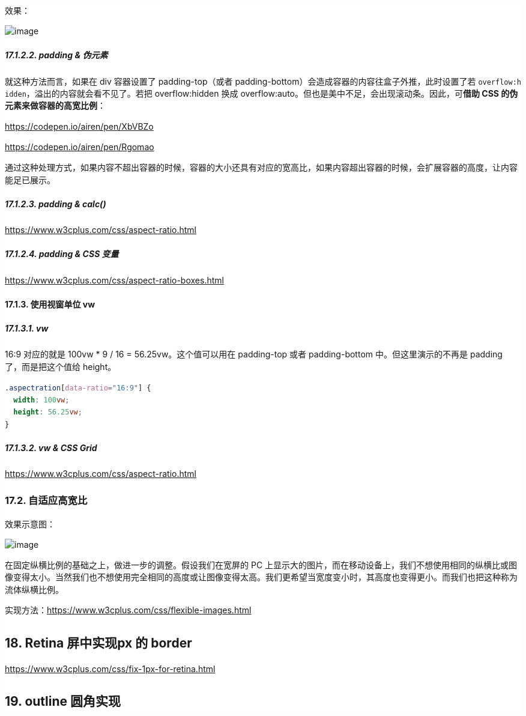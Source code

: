 效果：

![image](http://img.cdn.firejq.com/jpg/2017/11/10/e9ec48ae872e138f84f81e9edd9385fd.jpg)

##### 17.1.2.2. padding & 伪元素

就这种方法而言，如果在 div 容器设置了 padding-top（或者 padding-bottom）会造成容器的内容往盒子外推，此时设置了若 `overflow:hidden`，溢出的内容就会看不见了。若把 overflow:hidden 换成 overflow:auto。但也是美中不足，会出现滚动条。因此，可**借助 CSS 的伪元素来做容器的高宽比例**：

https://codepen.io/airen/pen/XbVBZo

https://codepen.io/airen/pen/Rgomao

通过这种处理方式，如果内容不超出容器的时候，容器的大小还具有对应的宽高比，如果内容超出容器的时候，会扩展容器的高度，让内容能足已展示。

##### 17.1.2.3. padding & calc()

https://www.w3cplus.com/css/aspect-ratio.html

##### 17.1.2.4. padding & CSS 变量

https://www.w3cplus.com/css/aspect-ratio-boxes.html

#### 17.1.3. 使用视窗单位 vw

##### 17.1.3.1. vw

16:9 对应的就是 100vw * 9 / 16 = 56.25vw。这个值可以用在 padding-top 或者 padding-bottom 中。但这里演示的不再是 padding 了，而是把这个值给 height。

```css
.aspectration[data-ratio="16:9"] {
  width: 100vw;
  height: 56.25vw; 
}
```

##### 17.1.3.2. vw & CSS Grid

https://www.w3cplus.com/css/aspect-ratio.html

### 17.2. 自适应高宽比

效果示意图：

![image](http://img.cdn.firejq.com/jpg/2017/11/10/e0830742a2f064f527fc5045f6f179e3.jpg)

在固定纵横比例的基础之上，做进一步的调整。假设我们在宽屏的 PC 上显示大的图片，而在移动设备上，我们不想使用相同的纵横比或图像变得太小。当然我们也不想使用完全相同的高度或让图像变得太高。我们更希望当宽度变小时，其高度也变得更小。而我们也把这种称为流体纵横比例。

实现方法：https://www.w3cplus.com/css/flexible-images.html

## 18. Retina 屏中实现px 的 border

https://www.w3cplus.com/css/fix-1px-for-retina.html

## 19. outline 圆角实现
